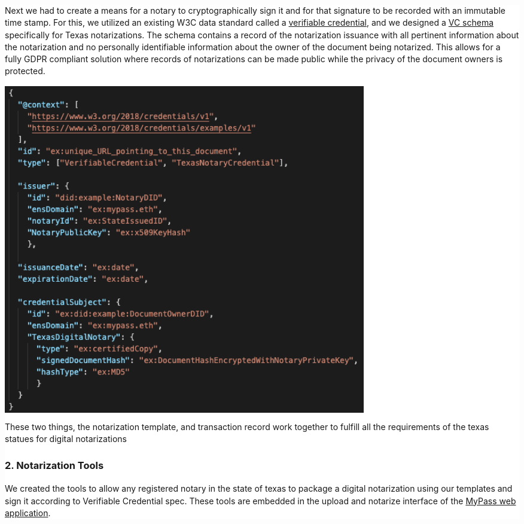Next we had to create a means for a notary to cryptographically sign it and for that signature to be recorded with an immutable time stamp.  For this, we utilized an existing W3C data standard called a [verifiable credential](https://www.w3.org/TR/vc-data-model/), and we designed a [VC schema](docs/VCschema.json) specifically for Texas notarizations.  The schema contains a record of the notarization issuance with all pertinent information about the notarization and no personally identifiable information about the owner of the document being notarized.  This allows for a fully GDPR compliant solution where records of notarizations can be made public while the privacy of the document owners is protected.     

<img src="/docs/Schema.png" align="middle" width="600" >

These two things, the notarization template, and transaction record work together to
fulfill all the requirements of the texas statues for digital notarizations

### 2. Notarization Tools

We created the tools to allow any registered notary in the state of texas to package a digital notarization using our templates and sign it according to Verifiable Credential spec.  These tools are embedded in the upload and notarize interface of the [MyPass web application](https://github.com/cityofaustin/mypass).  
